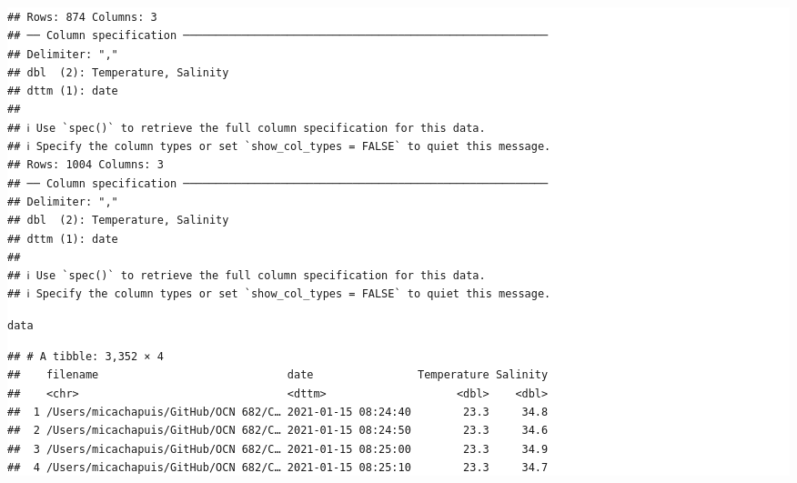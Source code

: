     ## Rows: 874 Columns: 3
    ## ── Column specification ────────────────────────────────────────────────────────
    ## Delimiter: ","
    ## dbl  (2): Temperature, Salinity
    ## dttm (1): date
    ## 
    ## ℹ Use `spec()` to retrieve the full column specification for this data.
    ## ℹ Specify the column types or set `show_col_types = FALSE` to quiet this message.
    ## Rows: 1004 Columns: 3
    ## ── Column specification ────────────────────────────────────────────────────────
    ## Delimiter: ","
    ## dbl  (2): Temperature, Salinity
    ## dttm (1): date
    ## 
    ## ℹ Use `spec()` to retrieve the full column specification for this data.
    ## ℹ Specify the column types or set `show_col_types = FALSE` to quiet this message.

``` r
data
```

    ## # A tibble: 3,352 × 4
    ##    filename                             date                Temperature Salinity
    ##    <chr>                                <dttm>                    <dbl>    <dbl>
    ##  1 /Users/micachapuis/GitHub/OCN 682/C… 2021-01-15 08:24:40        23.3     34.8
    ##  2 /Users/micachapuis/GitHub/OCN 682/C… 2021-01-15 08:24:50        23.3     34.6
    ##  3 /Users/micachapuis/GitHub/OCN 682/C… 2021-01-15 08:25:00        23.3     34.9
    ##  4 /Users/micachapuis/GitHub/OCN 682/C… 2021-01-15 08:25:10        23.3     34.7